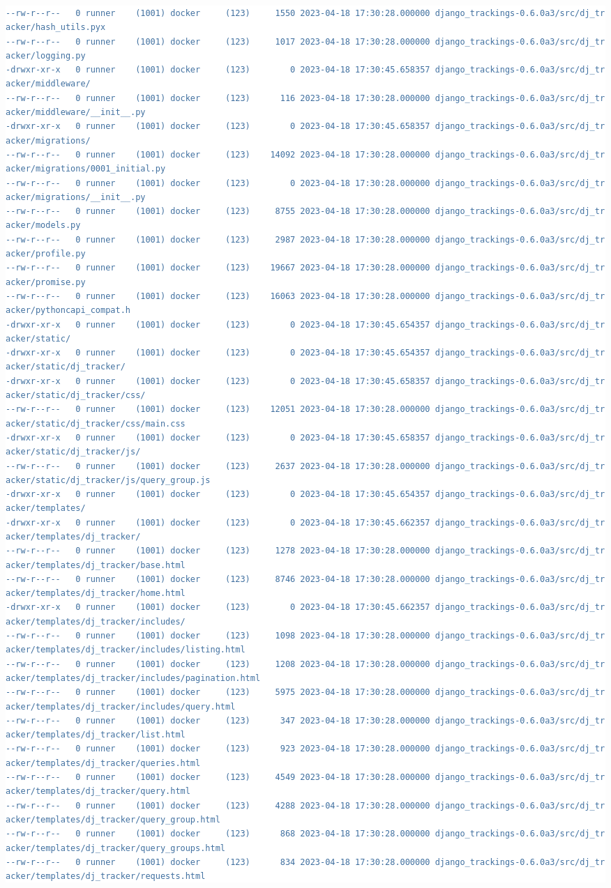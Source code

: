 ```diff
--rw-r--r--   0 runner    (1001) docker     (123)     1550 2023-04-18 17:30:28.000000 django_trackings-0.6.0a3/src/dj_tracker/hash_utils.pyx
--rw-r--r--   0 runner    (1001) docker     (123)     1017 2023-04-18 17:30:28.000000 django_trackings-0.6.0a3/src/dj_tracker/logging.py
-drwxr-xr-x   0 runner    (1001) docker     (123)        0 2023-04-18 17:30:45.658357 django_trackings-0.6.0a3/src/dj_tracker/middleware/
--rw-r--r--   0 runner    (1001) docker     (123)      116 2023-04-18 17:30:28.000000 django_trackings-0.6.0a3/src/dj_tracker/middleware/__init__.py
-drwxr-xr-x   0 runner    (1001) docker     (123)        0 2023-04-18 17:30:45.658357 django_trackings-0.6.0a3/src/dj_tracker/migrations/
--rw-r--r--   0 runner    (1001) docker     (123)    14092 2023-04-18 17:30:28.000000 django_trackings-0.6.0a3/src/dj_tracker/migrations/0001_initial.py
--rw-r--r--   0 runner    (1001) docker     (123)        0 2023-04-18 17:30:28.000000 django_trackings-0.6.0a3/src/dj_tracker/migrations/__init__.py
--rw-r--r--   0 runner    (1001) docker     (123)     8755 2023-04-18 17:30:28.000000 django_trackings-0.6.0a3/src/dj_tracker/models.py
--rw-r--r--   0 runner    (1001) docker     (123)     2987 2023-04-18 17:30:28.000000 django_trackings-0.6.0a3/src/dj_tracker/profile.py
--rw-r--r--   0 runner    (1001) docker     (123)    19667 2023-04-18 17:30:28.000000 django_trackings-0.6.0a3/src/dj_tracker/promise.py
--rw-r--r--   0 runner    (1001) docker     (123)    16063 2023-04-18 17:30:28.000000 django_trackings-0.6.0a3/src/dj_tracker/pythoncapi_compat.h
-drwxr-xr-x   0 runner    (1001) docker     (123)        0 2023-04-18 17:30:45.654357 django_trackings-0.6.0a3/src/dj_tracker/static/
-drwxr-xr-x   0 runner    (1001) docker     (123)        0 2023-04-18 17:30:45.654357 django_trackings-0.6.0a3/src/dj_tracker/static/dj_tracker/
-drwxr-xr-x   0 runner    (1001) docker     (123)        0 2023-04-18 17:30:45.658357 django_trackings-0.6.0a3/src/dj_tracker/static/dj_tracker/css/
--rw-r--r--   0 runner    (1001) docker     (123)    12051 2023-04-18 17:30:28.000000 django_trackings-0.6.0a3/src/dj_tracker/static/dj_tracker/css/main.css
-drwxr-xr-x   0 runner    (1001) docker     (123)        0 2023-04-18 17:30:45.658357 django_trackings-0.6.0a3/src/dj_tracker/static/dj_tracker/js/
--rw-r--r--   0 runner    (1001) docker     (123)     2637 2023-04-18 17:30:28.000000 django_trackings-0.6.0a3/src/dj_tracker/static/dj_tracker/js/query_group.js
-drwxr-xr-x   0 runner    (1001) docker     (123)        0 2023-04-18 17:30:45.654357 django_trackings-0.6.0a3/src/dj_tracker/templates/
-drwxr-xr-x   0 runner    (1001) docker     (123)        0 2023-04-18 17:30:45.662357 django_trackings-0.6.0a3/src/dj_tracker/templates/dj_tracker/
--rw-r--r--   0 runner    (1001) docker     (123)     1278 2023-04-18 17:30:28.000000 django_trackings-0.6.0a3/src/dj_tracker/templates/dj_tracker/base.html
--rw-r--r--   0 runner    (1001) docker     (123)     8746 2023-04-18 17:30:28.000000 django_trackings-0.6.0a3/src/dj_tracker/templates/dj_tracker/home.html
-drwxr-xr-x   0 runner    (1001) docker     (123)        0 2023-04-18 17:30:45.662357 django_trackings-0.6.0a3/src/dj_tracker/templates/dj_tracker/includes/
--rw-r--r--   0 runner    (1001) docker     (123)     1098 2023-04-18 17:30:28.000000 django_trackings-0.6.0a3/src/dj_tracker/templates/dj_tracker/includes/listing.html
--rw-r--r--   0 runner    (1001) docker     (123)     1208 2023-04-18 17:30:28.000000 django_trackings-0.6.0a3/src/dj_tracker/templates/dj_tracker/includes/pagination.html
--rw-r--r--   0 runner    (1001) docker     (123)     5975 2023-04-18 17:30:28.000000 django_trackings-0.6.0a3/src/dj_tracker/templates/dj_tracker/includes/query.html
--rw-r--r--   0 runner    (1001) docker     (123)      347 2023-04-18 17:30:28.000000 django_trackings-0.6.0a3/src/dj_tracker/templates/dj_tracker/list.html
--rw-r--r--   0 runner    (1001) docker     (123)      923 2023-04-18 17:30:28.000000 django_trackings-0.6.0a3/src/dj_tracker/templates/dj_tracker/queries.html
--rw-r--r--   0 runner    (1001) docker     (123)     4549 2023-04-18 17:30:28.000000 django_trackings-0.6.0a3/src/dj_tracker/templates/dj_tracker/query.html
--rw-r--r--   0 runner    (1001) docker     (123)     4288 2023-04-18 17:30:28.000000 django_trackings-0.6.0a3/src/dj_tracker/templates/dj_tracker/query_group.html
--rw-r--r--   0 runner    (1001) docker     (123)      868 2023-04-18 17:30:28.000000 django_trackings-0.6.0a3/src/dj_tracker/templates/dj_tracker/query_groups.html
--rw-r--r--   0 runner    (1001) docker     (123)      834 2023-04-18 17:30:28.000000 django_trackings-0.6.0a3/src/dj_tracker/templates/dj_tracker/requests.html
```